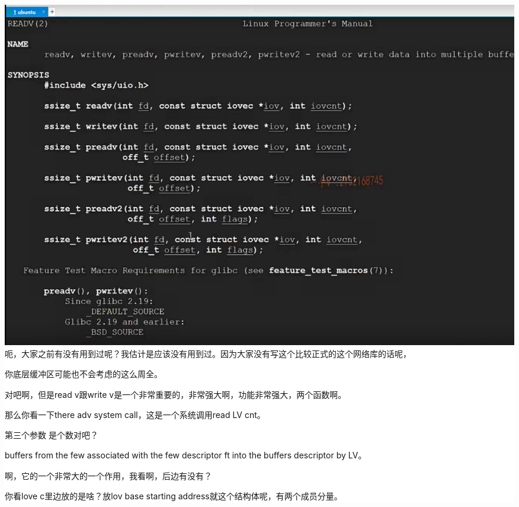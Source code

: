 ![image-20230802014528271](image/image-20230802014528271.png)呃，大家之前有没有用到过呢？我估计是应该没有用到过。因为大家没有写这个比较正式的这个网络库的话呢，

你底层缓冲区可能也不会考虑的这么周全。



对吧啊，但是read v跟write v是一个非常重要的，非常强大啊，功能非常强大，两个函数啊。



那么你看一下there adv system call，这是一个系统调用read LV cnt。

第三个参数 是个数对吧？

buffers from the few associated with the few descriptor ft into the buffers descriptor by LV。

啊，它的一个非常大的一个作用，我看啊，后边有没有？

你看love c里边放的是啥？放lov base starting address就这个结构体呢，有两个成员分量。
